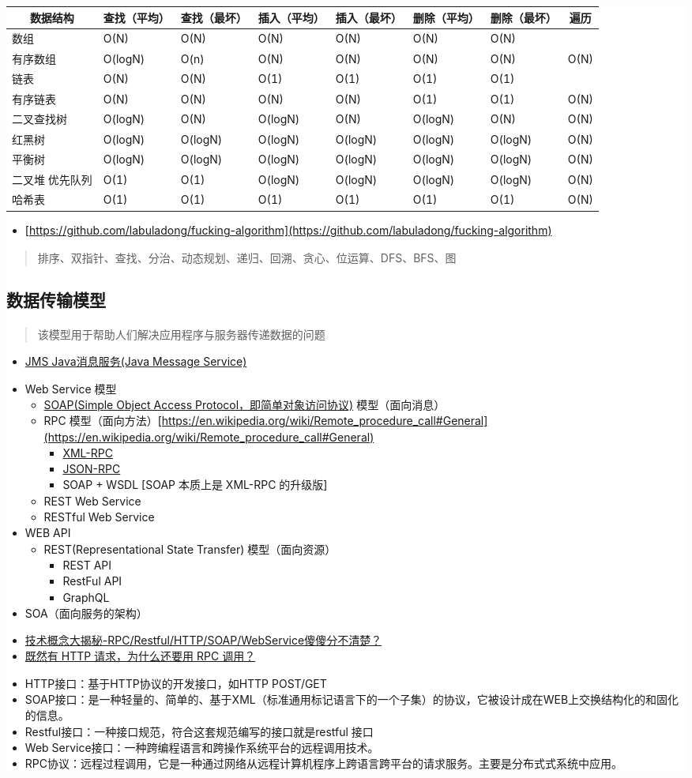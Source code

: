 

| 数据结构        	| 查找（平均） 	| 查找（最坏） 	| 插入（平均） 	| 插入（最坏） 	| 删除（平均） 	| 删除（最坏） 	| 遍历 	|
|-----------------	|--------------	|--------------	|--------------	|--------------	|--------------	|--------------	|------	|
| 数组            	| O(N)         	| O(N)         	| O(N)         	| O(N)         	| O(N)         	| O(N)         	|      	|
| 有序数组        	| O(logN)      	| O(n)         	| O(N)         	| O(N)         	| O(N)         	| O(N)         	| O(N) 	|
| 链表            	| O(N)         	| O(N)         	| O(1)         	| O(1)         	| O(1)         	| O(1)         	|      	|
| 有序链表        	| O(N)         	| O(N)         	| O(N)         	| O(N)         	| O(1)         	| O(1)         	| O(N) 	|
| 二叉查找树      	| O(logN)      	| O(N)         	| O(logN)      	| O(N)         	| O(logN)      	| O(N)         	| O(N) 	|
| 红黑树          	| O(logN)      	| O(logN)      	| O(logN)      	| O(logN)      	| O(logN)      	| O(logN)      	| O(N) 	|
| 平衡树          	| O(logN)      	| O(logN)      	| O(logN)      	| O(logN)      	| O(logN)      	| O(logN)      	| O(N) 	|
| 二叉堆 优先队列 	| O(1)         	| O(1)         	| O(logN)      	| O(logN)      	| O(logN)      	| O(logN)      	| O(N) 	|
| 哈希表          	| O(1)         	| O(1)         	| O(1)         	| O(1)         	| O(1)         	| O(1)         	| O(N) 	|


* [https://github.com/labuladong/fucking-algorithm](https://github.com/labuladong/fucking-algorithm)

> 排序、双指针、查找、分治、动态规划、递归、回溯、贪心、位运算、DFS、BFS、图



## 数据传输模型

> 该模型用于帮助人们解决应用程序与服务器传递数据的问题

* [JMS Java消息服务(Java Message Service)](https://www.jianshu.com/p/246b95d959a0)

- Web Service 模型
    - [SOAP(Simple Object Access Protocol，即简单对象访问协议)](https://www.w3.org/TR/2000/NOTE-SOAP-20000508/#_Toc478383487) 模型（面向消息）
    - RPC 模型（面向方法）[https://en.wikipedia.org/wiki/Remote_procedure_call#General](https://en.wikipedia.org/wiki/Remote_procedure_call#General)
        - [XML-RPC](http://www.xmlrpc.com/spec)
        - [JSON-RPC](http://json-rpc.org/wiki/specification)
        - SOAP + WSDL [SOAP 本质上是 XML-RPC 的升级版]
    - REST Web Service
    - RESTful Web Service
- WEB API
    - REST(Representational State Transfer) 模型（面向资源）
        - REST API
        - RestFul API
        - GraphQL
- SOA（面向服务的架构）

* [技术概念大揭秘-RPC/Restful/HTTP/SOAP/WebService傻傻分不清楚？](https://www.jianshu.com/p/8f1c70e42d32)
* [既然有 HTTP 请求，为什么还要用 RPC 调用？](https://www.zhihu.com/question/41609070)

- HTTP接口：基于HTTP协议的开发接口，如HTTP POST/GET
- SOAP接口：是一种轻量的、简单的、基于XML（标准通用标记语言下的一个子集）的协议，它被设计成在WEB上交换结构化的和固化的信息。
- Restful接口：一种接口规范，符合这套规范编写的接口就是restful 接口
- Web Service接口：一种跨编程语言和跨操作系统平台的远程调用技术。
- RPC协议：远程过程调用，它是一种通过网络从远程计算机程序上跨语言跨平台的请求服务。主要是分布式式系统中应用。
